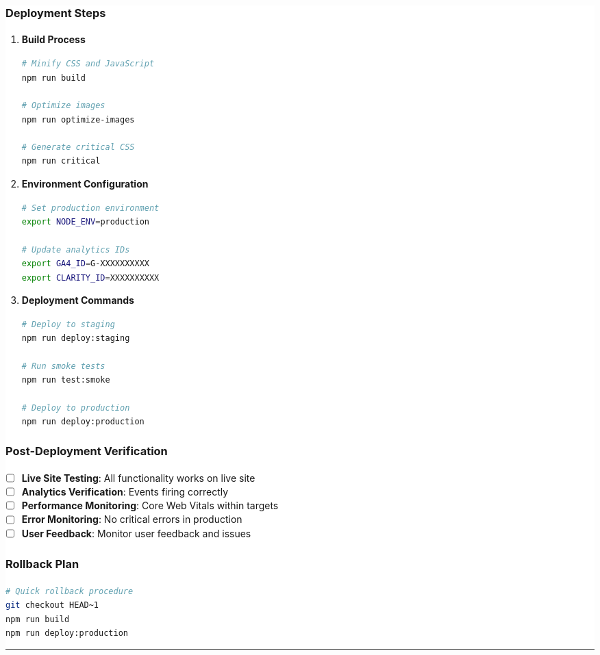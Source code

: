 ### **Deployment Steps**

1. **Build Process**
   ```bash
   # Minify CSS and JavaScript
   npm run build
   
   # Optimize images
   npm run optimize-images
   
   # Generate critical CSS
   npm run critical
   ```

2. **Environment Configuration**
   ```bash
   # Set production environment
   export NODE_ENV=production
   
   # Update analytics IDs
   export GA4_ID=G-XXXXXXXXXX
   export CLARITY_ID=XXXXXXXXXX
   ```

3. **Deployment Commands**
   ```bash
   # Deploy to staging
   npm run deploy:staging
   
   # Run smoke tests
   npm run test:smoke
   
   # Deploy to production
   npm run deploy:production
   ```

### **Post-Deployment Verification**

- [ ] **Live Site Testing**: All functionality works on live site
- [ ] **Analytics Verification**: Events firing correctly
- [ ] **Performance Monitoring**: Core Web Vitals within targets
- [ ] **Error Monitoring**: No critical errors in production
- [ ] **User Feedback**: Monitor user feedback and issues

### **Rollback Plan**

```bash
# Quick rollback procedure
git checkout HEAD~1
npm run build
npm run deploy:production
```

---
